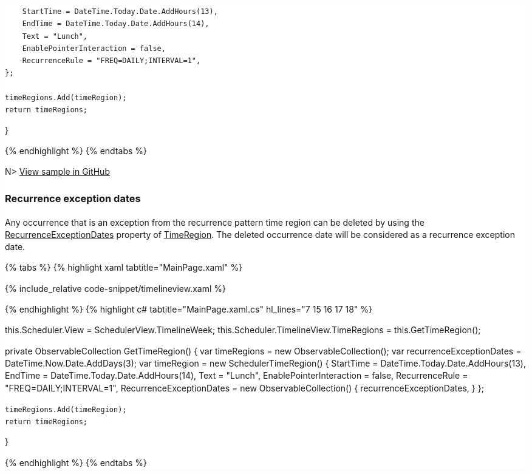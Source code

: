         StartTime = DateTime.Today.Date.AddHours(13),
        EndTime = DateTime.Today.Date.AddHours(14),
        Text = "Lunch",
        EnablePointerInteraction = false,
        RecurrenceRule = "FREQ=DAILY;INTERVAL=1",
    };

    timeRegions.Add(timeRegion);
    return timeRegions;
}

{% endhighlight %}
{% endtabs %}

N> [View sample in GitHub](https://github.com/SyncfusionExamples/maui-scheduler-examples/tree/main/HighlightNonWorkingHour)

### Recurrence exception dates

Any occurrence that is an exception from the recurrence pattern time region can be deleted by using the [RecurrenceExceptionDates](https://help.syncfusion.com/cr/maui/Syncfusion.Maui.Scheduler.SchedulerRegionBase.html#Syncfusion_Maui_Scheduler_SchedulerRegionBase_RecurrenceExceptionDates) property of [TimeRegion](https://help.syncfusion.com/cr/maui/Syncfusion.Maui.Scheduler.SchedulerTimeRegion.html). The deleted occurrence date will be considered as a recurrence exception date.

{% tabs %}
{% highlight xaml tabtitle="MainPage.xaml" %}

{% include_relative code-snippet/timelineview.xaml %}

{% endhighlight %}
{% highlight c# tabtitle="MainPage.xaml.cs" hl_lines="7 15 16 17 18" %}

this.Scheduler.View = SchedulerView.TimelineWeek;
this.Scheduler.TimelineView.TimeRegions = this.GetTimeRegion();

private ObservableCollection<SchedulerTimeRegion> GetTimeRegion()
{
    var timeRegions = new ObservableCollection<SchedulerTimeRegion>();
    var recurrenceExceptionDates = DateTime.Now.Date.AddDays(3);
    var timeRegion = new SchedulerTimeRegion()
    {
        StartTime = DateTime.Today.Date.AddHours(13),
        EndTime = DateTime.Today.Date.AddHours(14),
        Text = "Lunch",
        EnablePointerInteraction = false,
        RecurrenceRule = "FREQ=DAILY;INTERVAL=1",
        RecurrenceExceptionDates = new ObservableCollection<DateTime>()
        {
            recurrenceExceptionDates,
        }
    };

    timeRegions.Add(timeRegion);
    return timeRegions;
}

{% endhighlight %}
{% endtabs %}
